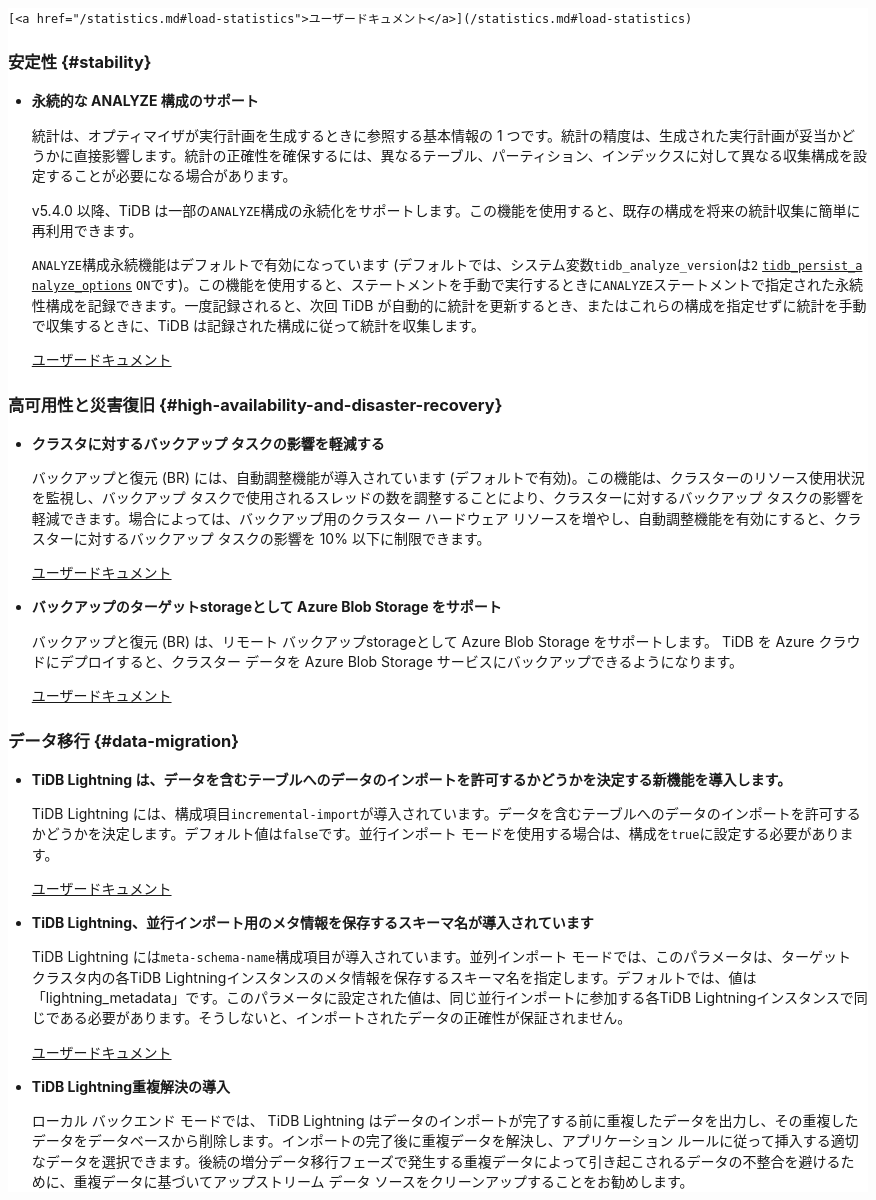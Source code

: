     [<a href="/statistics.md#load-statistics">ユーザードキュメント</a>](/statistics.md#load-statistics)

### 安定性 {#stability}

-   **永続的な ANALYZE 構成のサポート**

    統計は、オプティマイザが実行計画を生成するときに参照する基本情報の 1 つです。統計の精度は、生成された実行計画が妥当かどうかに直接影響します。統計の正確性を確保するには、異なるテーブル、パーティション、インデックスに対して異なる収集構成を設定することが必要になる場合があります。

    v5.4.0 以降、TiDB は一部の`ANALYZE`構成の永続化をサポートします。この機能を使用すると、既存の構成を将来の統計収集に簡単に再利用できます。

    `ANALYZE`構成永続機能はデフォルトで有効になっています (デフォルトでは、システム変数`tidb_analyze_version`は`2` [<a href="/system-variables.md#tidb_persist_analyze_options-new-in-v540">`tidb_persist_analyze_options`</a>](/system-variables.md#tidb_persist_analyze_options-new-in-v540) `ON`です)。この機能を使用すると、ステートメントを手動で実行するときに`ANALYZE`ステートメントで指定された永続性構成を記録できます。一度記録されると、次回 TiDB が自動的に統計を更新するとき、またはこれらの構成を指定せずに統計を手動で収集するときに、TiDB は記録された構成に従って統計を収集します。

    [<a href="/statistics.md#persist-analyze-configurations">ユーザードキュメント</a>](/statistics.md#persist-analyze-configurations)

### 高可用性と災害復旧 {#high-availability-and-disaster-recovery}

-   **クラスタに対するバックアップ タスクの影響を軽減する**

    バックアップと復元 (BR) には、自動調整機能が導入されています (デフォルトで有効)。この機能は、クラスターのリソース使用状況を監視し、バックアップ タスクで使用されるスレッドの数を調整することにより、クラスターに対するバックアップ タスクの影響を軽減できます。場合によっては、バックアップ用のクラスター ハードウェア リソースを増やし、自動調整機能を有効にすると、クラスターに対するバックアップ タスクの影響を 10% 以下に制限できます。

    [<a href="/br/br-auto-tune.md">ユーザードキュメント</a>](/br/br-auto-tune.md)

-   **バックアップのターゲットstorageとして Azure Blob Storage をサポート**

    バックアップと復元 (BR) は、リモート バックアップstorageとして Azure Blob Storage をサポートします。 TiDB を Azure クラウドにデプロイすると、クラスター データを Azure Blob Storage サービスにバックアップできるようになります。

    [<a href="/br/backup-and-restore-storages.md">ユーザードキュメント</a>](/br/backup-and-restore-storages.md)

### データ移行 {#data-migration}

-   **TiDB Lightning は、データを含むテーブルへのデータのインポートを許可するかどうかを決定する新機能を導入します。**

    TiDB Lightning には、構成項目`incremental-import`が導入されています。データを含むテーブルへのデータのインポートを許可するかどうかを決定します。デフォルト値は`false`です。並行インポート モードを使用する場合は、構成を`true`に設定する必要があります。

    [<a href="/tidb-lightning/tidb-lightning-configuration.md#tidb-lightning-task">ユーザードキュメント</a>](/tidb-lightning/tidb-lightning-configuration.md#tidb-lightning-task)

-   **TiDB Lightning、並行インポート用のメタ情報を保存するスキーマ名が導入されています**

    TiDB Lightning には`meta-schema-name`構成項目が導入されています。並列インポート モードでは、このパラメータは、ターゲット クラスタ内の各TiDB Lightningインスタンスのメタ情報を保存するスキーマ名を指定します。デフォルトでは、値は「lightning_metadata」です。このパラメータに設定された値は、同じ並行インポートに参加する各TiDB Lightningインスタンスで同じである必要があります。そうしないと、インポートされたデータの正確性が保証されません。

    [<a href="/tidb-lightning/tidb-lightning-configuration.md#tidb-lightning-task">ユーザードキュメント</a>](/tidb-lightning/tidb-lightning-configuration.md#tidb-lightning-task)

-   **TiDB Lightning重複解決の導入**

    ローカル バックエンド モードでは、 TiDB Lightning はデータのインポートが完了する前に重複したデータを出力し、その重複したデータをデータベースから削除します。インポートの完了後に重複データを解決し、アプリケーション ルールに従って挿入する適切なデータを選択できます。後続の増分データ移行フェーズで発生する重複データによって引き起こされるデータの不整合を避けるために、重複データに基づいてアップストリーム データ ソースをクリーンアップすることをお勧めします。
